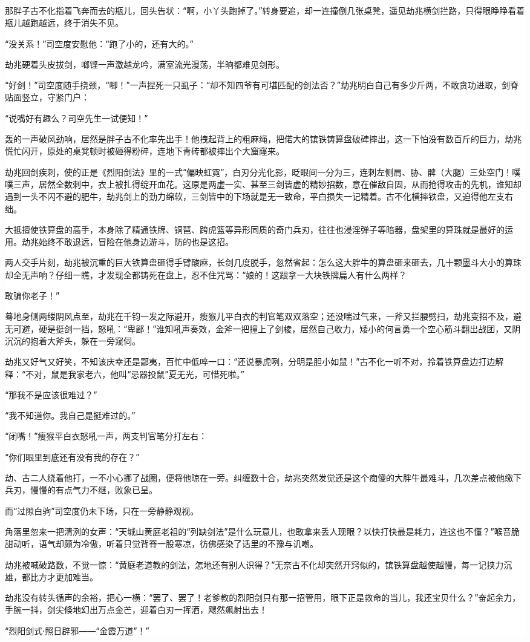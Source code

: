 
那胖子古不化指着飞奔而去的瓶儿，回头告状：“啊，小丫头跑掉了。”转身要追，却一连撞倒几张桌凳，遥见劫兆横剑拦路，只得眼睁睁看着瓶儿越跑越远，终于消失不见。


“没关系！”司空度安慰他：“跑了小的，还有大的。”


劫兆硬着头皮拔剑，啷铿一声激越龙吟，满室流光漫荡，半晌都难见剑形。


“好剑！”司空度随手挠颈，“唧！”一声捏死一只虱子：“却不知四爷有可堪匹配的剑法否？”劫兆明白自己有多少斤两，不敢贪功进取，剑脊贴面竖立，守紧门户：


“说嘴好有趣么？司空先生一试便知！”


轰的一声破风劲响，居然是胖子古不化率先出手！他拽起背上的粗麻绳，把偌大的镔铁铸算盘破碑摔出，这一下怕没有数百斤的巨力，劫兆慌忙闪开，原处的桌凳顿时被砸得粉碎，连地下青砖都被摔出个大窟窿来。


劫兆回剑疾刺，使的正是《烈阳剑法》里的一式“偏映虹霓”，白刃分光化影，眨眼间一分为三，连刺左侧肩、胁、髀（大腿）三处空门！噗噗三声，居然全数刺中，衣上被扎得绽开血花。这原是两虚一实、甚至三剑皆虚的精妙招数，意在催敌自固，从而抢得攻击的先机，谁知却遇到一头不闪不避的肥牛，劫兆剑上的劲力绵软，三剑皆中的下场就是无一致命，平白损失一记精着。古不化横摔铁盘，又迫得他左支右绌。


大抵擅使铁算盘的高手，本身除了精通铁牌、铜琶、跨虎篮等异形同质的奇门兵刃，往往也浸淫弹子等暗器，盘架里的算珠就是最好的运用。劫兆始终不敢退远，冒险在他身边游斗，防的也是这招。


两人交手片刻，劫兆被沉重的巨大铁算盘砸得手臂酸麻，长剑几度脱手，忽然省起：怎么这大胖牛的算盘砸来砸去，几十颗墨斗大小的算珠却全无声响？仔细一瞧，才发现全都铸死在盘上，忍不住咒骂：“娘的！这跟拿一大块铁牌扁人有什么两样？


敢骗你老子！”


蓦地身侧两缕阴风点至，劫兆在千钧一发之际避开，瘦猴儿平白衣的判官笔双双落空；还没喘过气来，一斧又拦腰劈扫，劫兆变招不及，避无可避，硬是挺剑一挡，怒吼：“卑鄙！”谁知吼声奏效，金斧一把撞上了剑棱，居然自己收力，矮小的何言勇一个空心筋斗翻出战团，又阴沉沉的抱着大斧头，躲在一旁窥伺。


劫兆又好气又好笑，不知该庆幸还是鄙夷，百忙中低啐一口：“还说暴虎咧，分明是胆小如鼠！”古不化一听不对，拎着铁算盘边打边解释：“不对，鼠是我家老六，他叫“忌器投鼠”夏无光，可惜死啦。”


“那我不是应该很难过？”


“我不知道你。我自己是挺难过的。”


“闭嘴！”瘦猴平白衣怒吼一声，两支判官笔分打左右：


“你们眼里到底还有没有我的存在？”


劫、古二人绕着他打，一不小心挪了战圈，便将他晾在一旁。纠缠数十合，劫兆突然发觉还是这个痴傻的大胖牛最难斗，几次差点被他缴下兵刃，慢慢的有点气力不继，败象已呈。


而“过隙白驹”司空度仍未下场，只在一旁静静观视。


角落里忽来一把清洌的女声：“天城山黄庭老祖的“列缺剑法”是什么玩意儿，也敢拿来丢人现眼？以快打快最是耗力，连这也不懂？”喉音脆甜动听，语气却颇为冷傲，听着只觉背脊一股寒凉，彷佛感染了话里的不豫与讥嘲。


劫兆被喊破路数，不觉一惊：“黄庭老道教的剑法，怎地还有别人识得？”无奈古不化却突然开窍似的，镔铁算盘越使越慢，每一记挟力沉雄，都比方才更加难当。


劫兆没有转头循声的余裕，把心一横：“罢了、罢了！老爹教的烈阳剑只有那一招管用，眼下正是救命的当儿，我还宝贝什么？”奋起余力，手腕一抖，剑尖倏地幻出万点金芒，迎着白刃一挥洒，飕然飙射出去！


“烈阳剑式·照日辟邪——“金霞万道”！”

